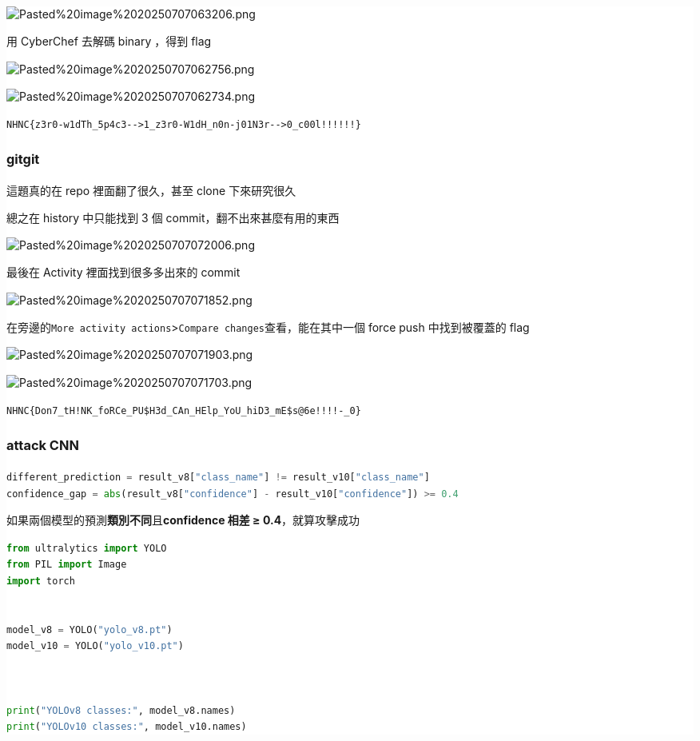 ![Pasted%20image%2020250707063206.png](/assets/NHNC2025/Pasted%20image%2020250707063206.png)

用 CyberChef 去解碼 binary ，得到 flag

![Pasted%20image%2020250707062756.png](/assets/NHNC2025/Pasted%20image%2020250707062756.png)

![Pasted%20image%2020250707062734.png](/assets/NHNC2025/Pasted%20image%2020250707062734.png)

```txt
NHNC{z3r0-w1dTh_5p4c3-->1_z3r0-W1dH_n0n-j01N3r-->0_c00l!!!!!!}
```

### gitgit

這題真的在 repo 裡面翻了很久，甚至 clone 下來研究很久

總之在 history 中只能找到 3 個 commit，翻不出來甚麼有用的東西

![Pasted%20image%2020250707072006.png](/assets/NHNC2025/Pasted%20image%2020250707072006.png)

最後在 Activity 裡面找到很多多出來的 commit

![Pasted%20image%2020250707071852.png](/assets/NHNC2025/Pasted%20image%2020250707071852.png)

在旁邊的`More activity actions`>`Compare changes`查看，能在其中一個 force push 中找到被覆蓋的 flag

![Pasted%20image%2020250707071903.png](/assets/NHNC2025/Pasted%20image%2020250707071903.png)

![Pasted%20image%2020250707071703.png](/assets/NHNC2025/Pasted%20image%2020250707071703.png)

```txt
NHNC{Don7_tH!NK_foRCe_PU$H3d_CAn_HElp_YoU_hiD3_mE$s@6e!!!!-_0}
```

### attack CNN

```python
different_prediction = result_v8["class_name"] != result_v10["class_name"]
confidence_gap = abs(result_v8["confidence"] - result_v10["confidence"]) >= 0.4
```

如果兩個模型的預測**類別不同**且**confidence 相差 ≥ 0.4**，就算攻擊成功

```python
from ultralytics import YOLO
from PIL import Image
import torch


model_v8 = YOLO("yolo_v8.pt")
model_v10 = YOLO("yolo_v10.pt")



print("YOLOv8 classes:", model_v8.names)
print("YOLOv10 classes:", model_v10.names)
```
